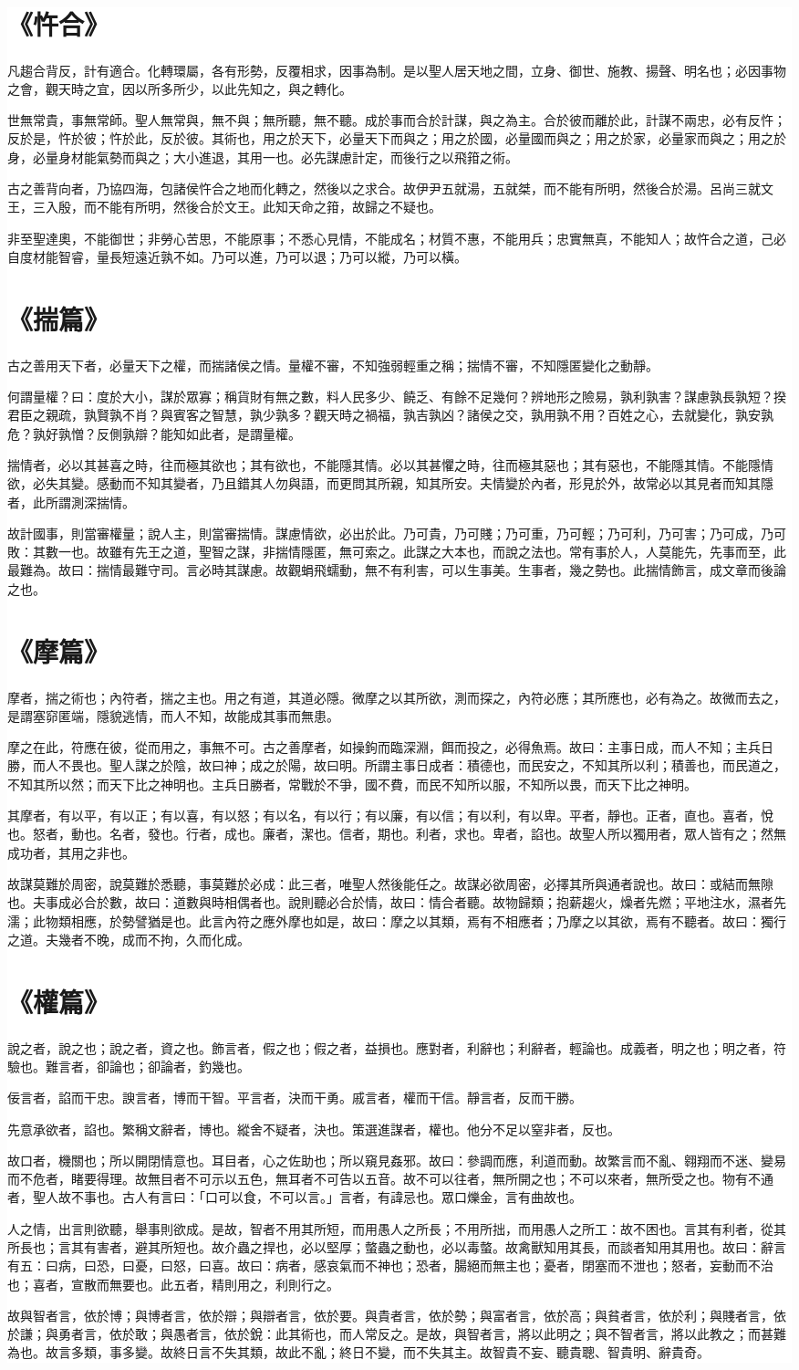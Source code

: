 
# 《忤合》
凡趨合背反，計有適合。化轉環屬，各有形勢，反覆相求，因事為制。是以聖人居天地之間，立身、御世、施教、揚聲、明名也；必因事物之會，觀天時之宜，因以所多所少，以此先知之，與之轉化。
 		
世無常貴，事無常師。聖人無常與，無不與；無所聽，無不聽。成於事而合於計謀，與之為主。合於彼而離於此，計謀不兩忠，必有反忤；反於是，忤於彼；忤於此，反於彼。其術也，用之於天下，必量天下而與之；用之於國，必量國而與之；用之於家，必量家而與之；用之於身，必量身材能氣勢而與之；大小進退，其用一也。必先謀慮計定，而後行之以飛箝之術。
 		
古之善背向者，乃協四海，包諸侯忤合之地而化轉之，然後以之求合。故伊尹五就湯，五就桀，而不能有所明，然後合於湯。呂尚三就文王，三入殷，而不能有所明，然後合於文王。此知天命之箝，故歸之不疑也。
 		
非至聖達奧，不能御世；非勞心苦思，不能原事；不悉心見情，不能成名；材質不惠，不能用兵；忠實無真，不能知人；故忤合之道，己必自度材能智睿，量長短遠近孰不如。乃可以進，乃可以退；乃可以縱，乃可以橫。


# 《揣篇》
古之善用天下者，必量天下之權，而揣諸侯之情。量權不審，不知強弱輕重之稱；揣情不審，不知隱匿變化之動靜。
 		
何謂量權？曰：度於大小，謀於眾寡；稱貨財有無之數，料人民多少、饒乏、有餘不足幾何？辨地形之險易，孰利孰害？謀慮孰長孰短？揆君臣之親疏，孰賢孰不肖？與賓客之智慧，孰少孰多？觀天時之禍福，孰吉孰凶？諸侯之交，孰用孰不用？百姓之心，去就變化，孰安孰危？孰好孰憎？反側孰辯？能知如此者，是謂量權。
 		
揣情者，必以其甚喜之時，往而極其欲也；其有欲也，不能隱其情。必以其甚懼之時，往而極其惡也；其有惡也，不能隱其情。不能隱情欲，必失其變。感動而不知其變者，乃且錯其人勿與語，而更問其所親，知其所安。夫情變於內者，形見於外，故常必以其見者而知其隱者，此所謂測深揣情。
 		
故計國事，則當審權量；說人主，則當審揣情。謀慮情欲，必出於此。乃可貴，乃可賤；乃可重，乃可輕；乃可利，乃可害；乃可成，乃可敗：其數一也。故雖有先王之道，聖智之謀，非揣情隱匿，無可索之。此謀之大本也，而說之法也。常有事於人，人莫能先，先事而至，此最難為。故曰：揣情最難守司。言必時其謀慮。故觀蜎飛蠕動，無不有利害，可以生事美。生事者，幾之勢也。此揣情飾言，成文章而後論之也。


# 《摩篇》
摩者，揣之術也；內符者，揣之主也。用之有道，其道必隱。微摩之以其所欲，測而探之，內符必應；其所應也，必有為之。故微而去之，是謂塞窌匿端，隱貌逃情，而人不知，故能成其事而無患。
 		
摩之在此，符應在彼，從而用之，事無不可。古之善摩者，如操鉤而臨深淵，餌而投之，必得魚焉。故曰：主事日成，而人不知；主兵日勝，而人不畏也。聖人謀之於陰，故曰神；成之於陽，故曰明。所謂主事日成者：積德也，而民安之，不知其所以利；積善也，而民道之，不知其所以然；而天下比之神明也。主兵日勝者，常戰於不爭，國不費，而民不知所以服，不知所以畏，而天下比之神明。
 		
其摩者，有以平，有以正；有以喜，有以怒；有以名，有以行；有以廉，有以信；有以利，有以卑。平者，靜也。正者，直也。喜者，悅也。怒者，動也。名者，發也。行者，成也。廉者，潔也。信者，期也。利者，求也。卑者，諂也。故聖人所以獨用者，眾人皆有之；然無成功者，其用之非也。
 		
故謀莫難於周密，說莫難於悉聽，事莫難於必成：此三者，唯聖人然後能任之。故謀必欲周密，必擇其所與通者說也。故曰：或結而無隙也。夫事成必合於數，故曰：道數與時相偶者也。說則聽必合於情，故曰：情合者聽。故物歸類；抱薪趨火，燥者先燃；平地注水，濕者先濡；此物類相應，於勢譬猶是也。此言內符之應外摩也如是，故曰：摩之以其類，焉有不相應者；乃摩之以其欲，焉有不聽者。故曰：獨行之道。夫幾者不晚，成而不拘，久而化成。


# 《權篇》
說之者，說之也；說之者，資之也。飾言者，假之也；假之者，益損也。應對者，利辭也；利辭者，輕論也。成義者，明之也；明之者，符驗也。難言者，卻論也；卻論者，釣幾也。
 		
佞言者，諂而干忠。諛言者，博而干智。平言者，決而干勇。戚言者，權而干信。靜言者，反而干勝。
 		
先意承欲者，諂也。繁稱文辭者，博也。縱舍不疑者，決也。策選進謀者，權也。他分不足以窒非者，反也。
 		
故口者，機關也；所以開閉情意也。耳目者，心之佐助也；所以窺見姦邪。故曰：參調而應，利道而動。故繁言而不亂、翱翔而不迷、變易而不危者，睹要得理。故無目者不可示以五色，無耳者不可告以五音。故不可以往者，無所開之也；不可以來者，無所受之也。物有不通者，聖人故不事也。古人有言曰：「口可以食，不可以言。」言者，有諱忌也。眾口爍金，言有曲故也。
 		
人之情，出言則欲聽，舉事則欲成。是故，智者不用其所短，而用愚人之所長；不用所拙，而用愚人之所工：故不困也。言其有利者，從其所長也；言其有害者，避其所短也。故介蟲之捍也，必以堅厚；螫蟲之動也，必以毒螫。故禽獸知用其長，而談者知用其用也。故曰：辭言有五：曰病，曰恐，曰憂，曰怒，曰喜。故曰：病者，感哀氣而不神也；恐者，腸絕而無主也；憂者，閉塞而不泄也；怒者，妄動而不治也；喜者，宣散而無要也。此五者，精則用之，利則行之。
 		
故與智者言，依於博；與博者言，依於辯；與辯者言，依於要。與貴者言，依於勢；與富者言，依於高；與貧者言，依於利；與賤者言，依於謙；與勇者言，依於敢；與愚者言，依於銳：此其術也，而人常反之。是故，與智者言，將以此明之；與不智者言，將以此教之；而甚難為也。故言多類，事多變。故終日言不失其類，故此不亂；終日不變，而不失其主。故智貴不妄、聽貴聰、智貴明、辭貴奇。
